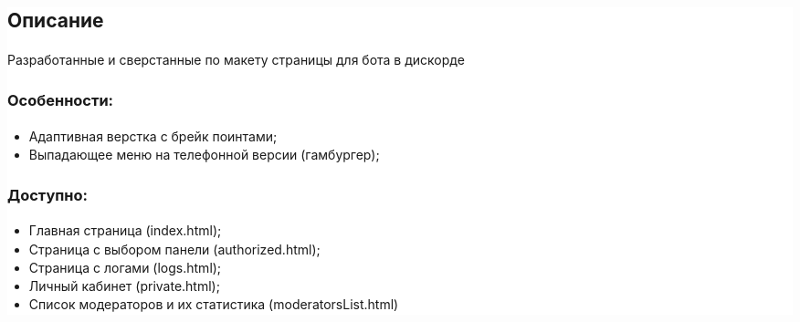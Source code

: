 ## Описание
Разработанные и сверстанные по макету страницы для бота в дискорде
### Особенности:
- Адаптивная верстка с брейк поинтами;
- Выпадающее меню на телефонной версии (гамбургер);
     
### Доступно:
- Главная страница (index.html);
- Страница с выбором панели (authorized.html);
- Страница с логами (logs.html);
- Личный кабинет (private.html);
- Список модераторов и их статистика (moderatorsList.html)